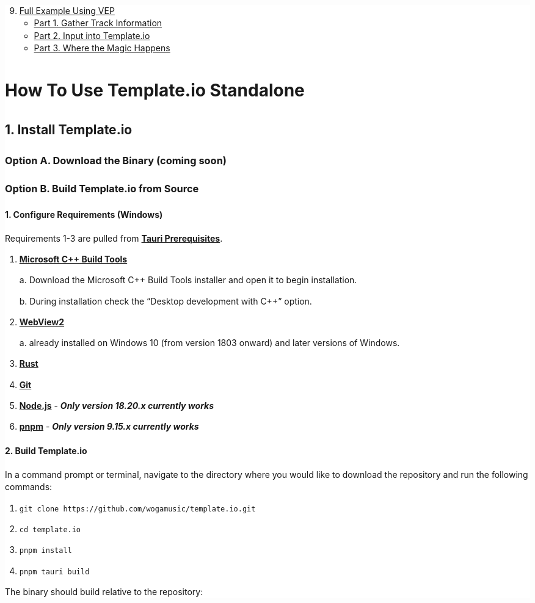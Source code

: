 9. [Full Example Using VEP](#9-full-example-using-vep)
   - [Part 1. Gather Track Information](#part-1-gather-track-information)
   - [Part 2. Input into Template.io](#part-2-input-into-templateio)
   - [Part 3. Where the Magic Happens](#part-3-where-the-magic-happens)

# How To Use Template.io Standalone

## 1. Install Template.io

### Option A. Download the Binary (coming soon)

### Option B. Build Template.io from Source

#### 1. Configure Requirements (Windows)

Requirements 1-3 are pulled from [**Tauri Prerequisites**](https://v2.tauri.app/start/prerequisites/).

1. [**Microsoft C++ Build Tools**](https://visualstudio.microsoft.com/visual-cpp-build-tools/)

   a. Download the Microsoft C++ Build Tools installer and open it to begin installation.

   b. During installation check the “Desktop development with C++” option.

2. [**WebView2**](https://developer.microsoft.com/en-us/microsoft-edge/webview2/#download-section)

   a. already installed on Windows 10 (from version 1803 onward) and later versions of Windows.

3. [**Rust**](https://www.rust-lang.org/tools/install)

4. [**Git**](https://git-scm.com/downloads)

5. [**Node.js**](https://nodejs.org/en/download/) - **_Only version 18.20.x currently works_**

6. [**pnpm**](https://pnpm.io/installation) - **_Only version 9.15.x currently works_**

#### 2. Build Template.io

In a command prompt or terminal, navigate to the directory where you would like to download the repository and run the following commands:

1.  ```
    git clone https://github.com/wogamusic/template.io.git
    ```
2.  ```
    cd template.io
    ```
3.  ```
    pnpm install
    ```
4.  ```
    pnpm tauri build
    ```

The binary should build relative to the repository:
